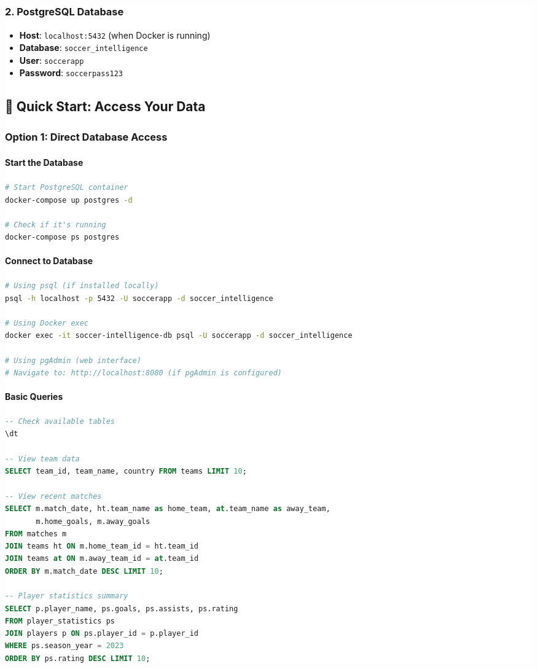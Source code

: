 ### **2. PostgreSQL Database**
- **Host**: `localhost:5432` (when Docker is running)
- **Database**: `soccer_intelligence`
- **User**: `soccerapp`
- **Password**: `soccerpass123`

## 🚀 **Quick Start: Access Your Data**

### **Option 1: Direct Database Access**

#### **Start the Database**
```bash
# Start PostgreSQL container
docker-compose up postgres -d

# Check if it's running
docker-compose ps postgres
```

#### **Connect to Database**
```bash
# Using psql (if installed locally)
psql -h localhost -p 5432 -U soccerapp -d soccer_intelligence

# Using Docker exec
docker exec -it soccer-intelligence-db psql -U soccerapp -d soccer_intelligence

# Using pgAdmin (web interface)
# Navigate to: http://localhost:8080 (if pgAdmin is configured)
```

#### **Basic Queries**
```sql
-- Check available tables
\dt

-- View team data
SELECT team_id, team_name, country FROM teams LIMIT 10;

-- View recent matches
SELECT m.match_date, ht.team_name as home_team, at.team_name as away_team, 
       m.home_goals, m.away_goals
FROM matches m
JOIN teams ht ON m.home_team_id = ht.team_id
JOIN teams at ON m.away_team_id = at.team_id
ORDER BY m.match_date DESC LIMIT 10;

-- Player statistics summary
SELECT p.player_name, ps.goals, ps.assists, ps.rating
FROM player_statistics ps
JOIN players p ON ps.player_id = p.player_id
WHERE ps.season_year = 2023
ORDER BY ps.rating DESC LIMIT 10;
```
